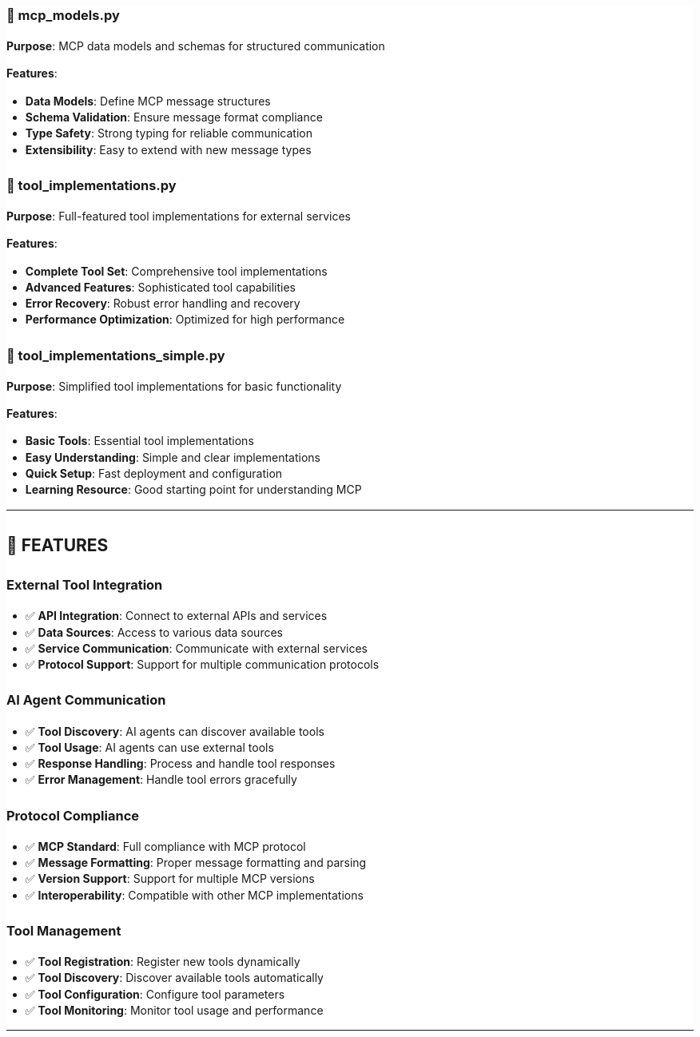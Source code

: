 ### **📄 mcp_models.py**
**Purpose**: MCP data models and schemas for structured communication

**Features**:
- **Data Models**: Define MCP message structures
- **Schema Validation**: Ensure message format compliance
- **Type Safety**: Strong typing for reliable communication
- **Extensibility**: Easy to extend with new message types

### **📄 tool_implementations.py**
**Purpose**: Full-featured tool implementations for external services

**Features**:
- **Complete Tool Set**: Comprehensive tool implementations
- **Advanced Features**: Sophisticated tool capabilities
- **Error Recovery**: Robust error handling and recovery
- **Performance Optimization**: Optimized for high performance

### **📄 tool_implementations_simple.py**
**Purpose**: Simplified tool implementations for basic functionality

**Features**:
- **Basic Tools**: Essential tool implementations
- **Easy Understanding**: Simple and clear implementations
- **Quick Setup**: Fast deployment and configuration
- **Learning Resource**: Good starting point for understanding MCP

---

## 🚀 **FEATURES**

### **External Tool Integration**
- ✅ **API Integration**: Connect to external APIs and services
- ✅ **Data Sources**: Access to various data sources
- ✅ **Service Communication**: Communicate with external services
- ✅ **Protocol Support**: Support for multiple communication protocols

### **AI Agent Communication**
- ✅ **Tool Discovery**: AI agents can discover available tools
- ✅ **Tool Usage**: AI agents can use external tools
- ✅ **Response Handling**: Process and handle tool responses
- ✅ **Error Management**: Handle tool errors gracefully

### **Protocol Compliance**
- ✅ **MCP Standard**: Full compliance with MCP protocol
- ✅ **Message Formatting**: Proper message formatting and parsing
- ✅ **Version Support**: Support for multiple MCP versions
- ✅ **Interoperability**: Compatible with other MCP implementations

### **Tool Management**
- ✅ **Tool Registration**: Register new tools dynamically
- ✅ **Tool Discovery**: Discover available tools automatically
- ✅ **Tool Configuration**: Configure tool parameters
- ✅ **Tool Monitoring**: Monitor tool usage and performance

---